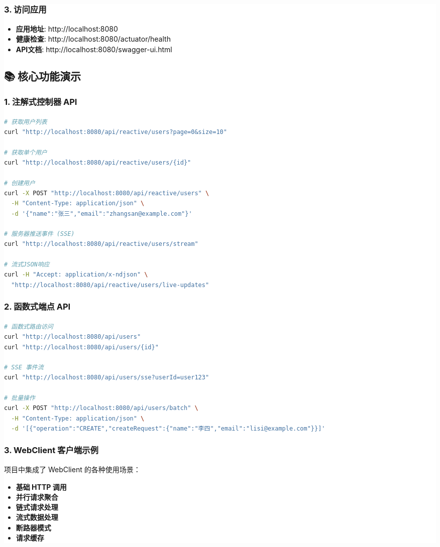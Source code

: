 ### 3. 访问应用

- **应用地址**: http://localhost:8080
- **健康检查**: http://localhost:8080/actuator/health
- **API文档**: http://localhost:8080/swagger-ui.html

## 📚 核心功能演示

### 1. 注解式控制器 API

```bash
# 获取用户列表
curl "http://localhost:8080/api/reactive/users?page=0&size=10"

# 获取单个用户
curl "http://localhost:8080/api/reactive/users/{id}"

# 创建用户
curl -X POST "http://localhost:8080/api/reactive/users" \
  -H "Content-Type: application/json" \
  -d '{"name":"张三","email":"zhangsan@example.com"}'

# 服务器推送事件 (SSE)
curl "http://localhost:8080/api/reactive/users/stream"

# 流式JSON响应
curl -H "Accept: application/x-ndjson" \
  "http://localhost:8080/api/reactive/users/live-updates"
```

### 2. 函数式端点 API

```bash
# 函数式路由访问
curl "http://localhost:8080/api/users"
curl "http://localhost:8080/api/users/{id}"

# SSE 事件流
curl "http://localhost:8080/api/users/sse?userId=user123"

# 批量操作
curl -X POST "http://localhost:8080/api/users/batch" \
  -H "Content-Type: application/json" \
  -d '[{"operation":"CREATE","createRequest":{"name":"李四","email":"lisi@example.com"}}]'
```

### 3. WebClient 客户端示例

项目中集成了 WebClient 的各种使用场景：

- **基础 HTTP 调用**
- **并行请求聚合**
- **链式请求处理**
- **流式数据处理**
- **断路器模式**
- **请求缓存**
